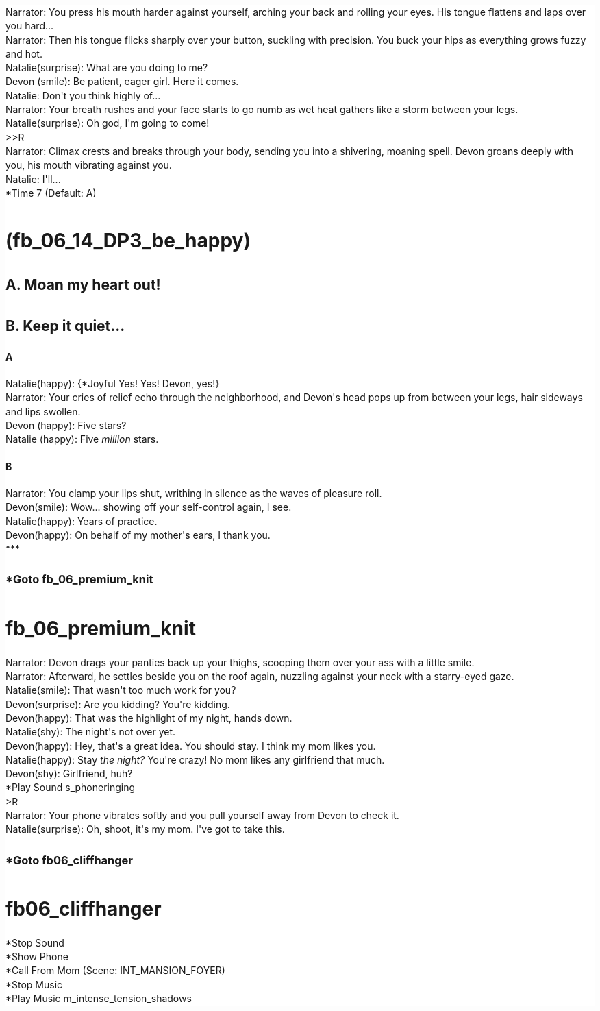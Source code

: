 Narrator: You press his mouth harder against yourself, arching your back and rolling your eyes. His tongue flattens and laps over you hard...  
Narrator: Then his tongue flicks sharply over your button, suckling with precision. You buck your hips as everything grows fuzzy and hot.  
Natalie(surprise): What are you doing to me?  
Devon (smile): Be patient, eager girl. Here it comes.  
Natalie: Don't you think highly of...  
Narrator: Your breath rushes and your face starts to go numb as wet heat gathers like a storm between your legs.  
Natalie(surprise): Oh god, I'm going to come!  
\>>R  
Narrator: Climax crests and breaks through your body, sending you into a shivering, moaning spell. Devon groans deeply with you, his mouth vibrating against you.  
Natalie: I'll...  
\*Time 7 (Default: A)  
# (fb_06_14_DP3_be_happy)  
## A. Moan my heart out!  
## B. Keep it quiet...  
#### A  
Natalie(happy): {*Joyful Yes! Yes! Devon, yes!}  
Narrator: Your cries of relief echo through the neighborhood, and Devon's head pops up from between your legs, hair sideways and lips swollen.  
Devon (happy): Five stars?  
Natalie (happy): Five <i>million</i> stars.  
#### B  
Narrator: You clamp your lips shut, writhing in silence as the waves of pleasure roll.  
Devon(smile): Wow... showing off your self-control again, I see.  
Natalie(happy): Years of practice.  
Devon(happy): On behalf of my mother's ears, I thank you.  
\***  
### \*Goto fb_06_premium_knit  
# fb_06_premium_knit  
Narrator: Devon drags your panties back up your thighs, scooping them over your ass with a little smile.  
Narrator: Afterward, he settles beside you on the roof again, nuzzling against your neck with a starry-eyed gaze.  
Natalie(smile): That wasn't too much work for you?  
Devon(surprise): Are you kidding? You're kidding.  
Devon(happy): That was the highlight of my night, hands down.  
Natalie(shy): The night's not over yet.  
Devon(happy): Hey, that's a great idea. You should stay. I think my mom likes you.  
Natalie(happy): Stay <i>the night?</i> You're crazy! No mom likes any girlfriend that much.  
Devon(shy): Girlfriend, huh?  
\*Play Sound s_phoneringing  
\>R  
Narrator: Your phone vibrates softly and you pull yourself away from Devon to check it.  
Natalie(surprise): Oh, shoot, it's my mom. I've got to take this.  
### \*Goto fb06_cliffhanger  
# fb06_cliffhanger  
\*Stop Sound  
\*Show Phone  
\*Call From Mom (Scene: INT_MANSION_FOYER)  
\*Stop Music  
\*Play Music m_intense_tension_shadows  